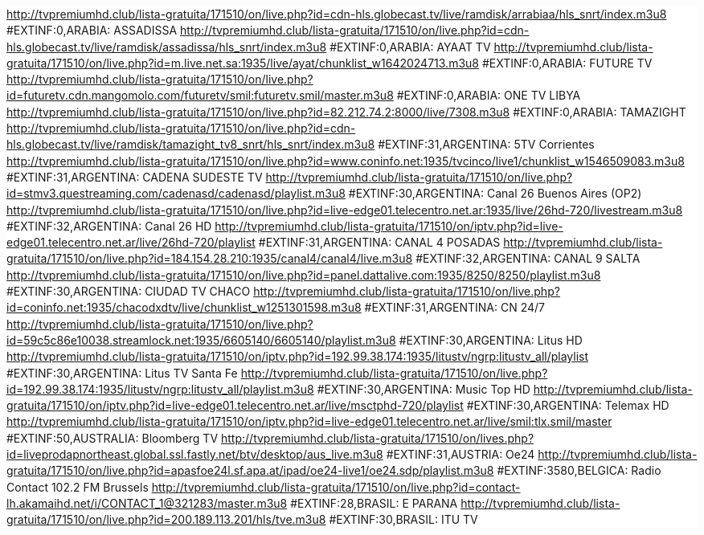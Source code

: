 http://tvpremiumhd.club/lista-gratuita/171510/on/live.php?id=cdn-hls.globecast.tv/live/ramdisk/arrabiaa/hls_snrt/index.m3u8
#EXTINF:0,ARABIA: ASSADISSA
http://tvpremiumhd.club/lista-gratuita/171510/on/live.php?id=cdn-hls.globecast.tv/live/ramdisk/assadissa/hls_snrt/index.m3u8
#EXTINF:0,ARABIA: AYAAT TV
http://tvpremiumhd.club/lista-gratuita/171510/on/live.php?id=m.live.net.sa:1935/live/ayat/chunklist_w1642024713.m3u8
#EXTINF:0,ARABIA: FUTURE TV
http://tvpremiumhd.club/lista-gratuita/171510/on/live.php?id=futuretv.cdn.mangomolo.com/futuretv/smil:futuretv.smil/master.m3u8
#EXTINF:0,ARABIA: ONE TV LIBYA
http://tvpremiumhd.club/lista-gratuita/171510/on/live.php?id=82.212.74.2:8000/live/7308.m3u8
#EXTINF:0,ARABIA: TAMAZIGHT
http://tvpremiumhd.club/lista-gratuita/171510/on/live.php?id=cdn-hls.globecast.tv/live/ramdisk/tamazight_tv8_snrt/hls_snrt/index.m3u8
#EXTINF:31,ARGENTINA: 5TV Corrientes
http://tvpremiumhd.club/lista-gratuita/171510/on/live.php?id=www.coninfo.net:1935/tvcinco/live1/chunklist_w1546509083.m3u8
#EXTINF:31,ARGENTINA: CADENA SUDESTE TV
http://tvpremiumhd.club/lista-gratuita/171510/on/live.php?id=stmv3.questreaming.com/cadenasd/cadenasd/playlist.m3u8
#EXTINF:30,ARGENTINA: Canal 26 Buenos Aires (OP2)
http://tvpremiumhd.club/lista-gratuita/171510/on/live.php?id=live-edge01.telecentro.net.ar:1935/live/26hd-720/livestream.m3u8
#EXTINF:32,ARGENTINA: Canal 26 HD
http://tvpremiumhd.club/lista-gratuita/171510/on/iptv.php?id=live-edge01.telecentro.net.ar/live/26hd-720/playlist
#EXTINF:31,ARGENTINA: CANAL 4 POSADAS
http://tvpremiumhd.club/lista-gratuita/171510/on/live.php?id=184.154.28.210:1935/canal4/canal4/live.m3u8
#EXTINF:32,ARGENTINA: CANAL 9 SALTA
http://tvpremiumhd.club/lista-gratuita/171510/on/live.php?id=panel.dattalive.com:1935/8250/8250/playlist.m3u8
#EXTINF:30,ARGENTINA: CIUDAD TV CHACO
http://tvpremiumhd.club/lista-gratuita/171510/on/live.php?id=coninfo.net:1935/chacodxdtv/live/chunklist_w1251301598.m3u8
#EXTINF:31,ARGENTINA: CN 24/7
http://tvpremiumhd.club/lista-gratuita/171510/on/live.php?id=59c5c86e10038.streamlock.net:1935/6605140/6605140/playlist.m3u8
#EXTINF:30,ARGENTINA: Litus HD
http://tvpremiumhd.club/lista-gratuita/171510/on/iptv.php?id=192.99.38.174:1935/litustv/ngrp:litustv_all/playlist
#EXTINF:30,ARGENTINA: Litus TV Santa Fe
http://tvpremiumhd.club/lista-gratuita/171510/on/live.php?id=192.99.38.174:1935/litustv/ngrp:litustv_all/playlist.m3u8
#EXTINF:30,ARGENTINA: Music Top HD
http://tvpremiumhd.club/lista-gratuita/171510/on/iptv.php?id=live-edge01.telecentro.net.ar/live/msctphd-720/playlist
#EXTINF:30,ARGENTINA: Telemax HD
http://tvpremiumhd.club/lista-gratuita/171510/on/iptv.php?id=live-edge01.telecentro.net.ar/live/smil:tlx.smil/master
#EXTINF:50,AUSTRALIA: Bloomberg TV
http://tvpremiumhd.club/lista-gratuita/171510/on/lives.php?id=liveprodapnortheast.global.ssl.fastly.net/btv/desktop/aus_live.m3u8
#EXTINF:31,AUSTRIA: Oe24
http://tvpremiumhd.club/lista-gratuita/171510/on/live.php?id=apasfoe24l.sf.apa.at/ipad/oe24-live1/oe24.sdp/playlist.m3u8
#EXTINF:3580,BELGICA: Radio Contact 102.2 FM Brussels
http://tvpremiumhd.club/lista-gratuita/171510/on/live.php?id=contact-lh.akamaihd.net/i/CONTACT_1@321283/master.m3u8
#EXTINF:28,BRASIL: E PARANA
http://tvpremiumhd.club/lista-gratuita/171510/on/live.php?id=200.189.113.201/hls/tve.m3u8
#EXTINF:30,BRASIL: ITU TV